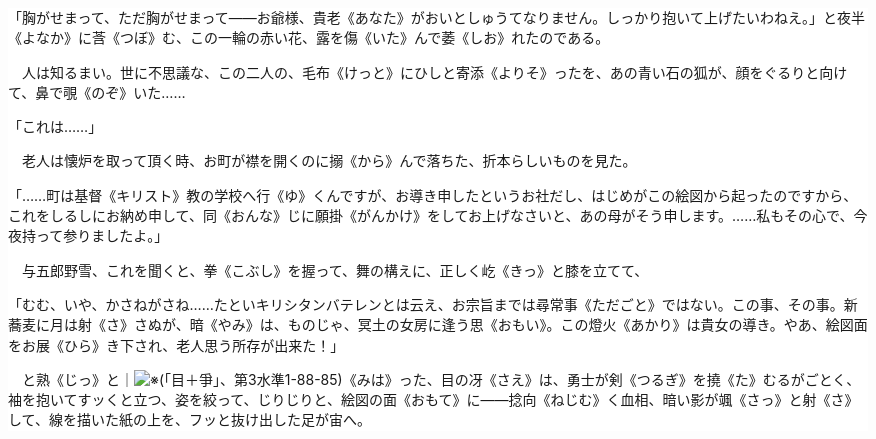 「胸がせまって、ただ胸がせまって――お爺様、貴老《あなた》がおいとしゅうてなりません。しっかり抱いて上げたいわねえ。」と夜半《よなか》に莟《つぼ》む、この一輪の赤い花、露を傷《いた》んで萎《しお》れたのである。

　人は知るまい。世に不思議な、この二人の、毛布《けっと》にひしと寄添《よりそ》ったを、あの青い石の狐が、顔をぐるりと向けて、鼻で覗《のぞ》いた……

「これは……」

　老人は懐炉を取って頂く時、お町が襟を開くのに搦《から》んで落ちた、折本らしいものを見た。

「……町は基督《キリスト》教の学校へ行《ゆ》くんですが、お導き申したというお社だし、はじめがこの絵図から起ったのですから、これをしるしにお納め申して、同《おんな》じに願掛《がんかけ》をしてお上げなさいと、あの母がそう申します。……私もその心で、今夜持って参りましたよ。」

　与五郎野雪、これを聞くと、拳《こぶし》を握って、舞の構えに、正しく屹《きっ》と膝を立てて、

「むむ、いや、かさねがさね……たといキリシタンバテレンとは云え、お宗旨までは尋常事《ただごと》ではない。この事、その事。新蕎麦に月は射《さ》さぬが、暗《やみ》は、ものじゃ、冥土の女房に逢う思《おもい》。この燈火《あかり》は貴女の導き。やあ、絵図面をお展《ひら》き下され、老人思う所存が出来た！」

　と熟《じっ》と｜![※(「目＋爭」、第3水準1-88-85)](https://www.aozora.gr.jp/cards/000050/files/../../../gaiji/1-88/1-88-85.png)《みは》った、目の冴《さえ》は、勇士が剣《つるぎ》を撓《た》むるがごとく、袖を抱いてすッくと立つ、姿を絞って、じりじりと、絵図の面《おもて》に――捻向《ねじむ》く血相、暗い影が颯《さっ》と射《さ》して、線を描いた紙の上を、フッと抜け出した足が宙へ。

